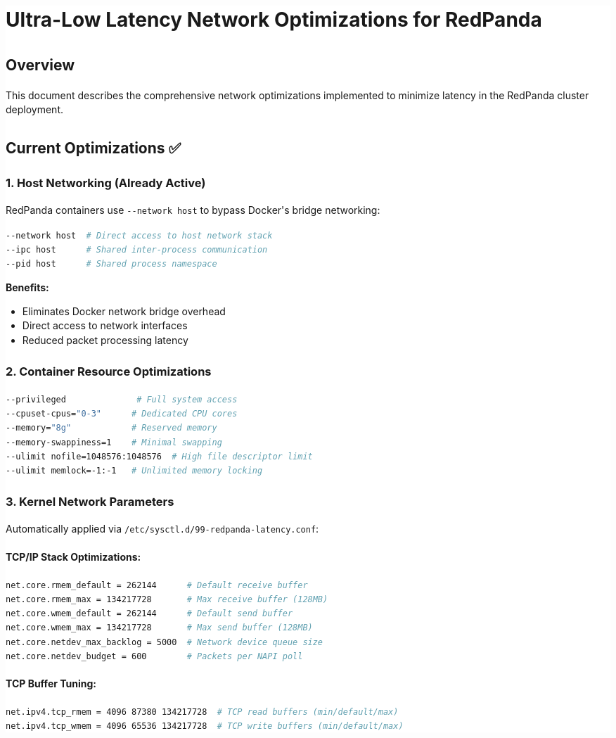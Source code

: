# Ultra-Low Latency Network Optimizations for RedPanda

## Overview

This document describes the comprehensive network optimizations implemented to minimize latency in the RedPanda cluster deployment.

## Current Optimizations ✅

### 1. **Host Networking (Already Active)**
RedPanda containers use `--network host` to bypass Docker's bridge networking:
```bash
--network host  # Direct access to host network stack
--ipc host      # Shared inter-process communication
--pid host      # Shared process namespace
```

**Benefits:**
- Eliminates Docker network bridge overhead
- Direct access to network interfaces
- Reduced packet processing latency

### 2. **Container Resource Optimizations**
```bash
--privileged              # Full system access
--cpuset-cpus="0-3"      # Dedicated CPU cores
--memory="8g"            # Reserved memory
--memory-swappiness=1    # Minimal swapping
--ulimit nofile=1048576:1048576  # High file descriptor limit
--ulimit memlock=-1:-1   # Unlimited memory locking
```

### 3. **Kernel Network Parameters**
Automatically applied via `/etc/sysctl.d/99-redpanda-latency.conf`:

#### TCP/IP Stack Optimizations:
```bash
net.core.rmem_default = 262144      # Default receive buffer
net.core.rmem_max = 134217728       # Max receive buffer (128MB)
net.core.wmem_default = 262144      # Default send buffer  
net.core.wmem_max = 134217728       # Max send buffer (128MB)
net.core.netdev_max_backlog = 5000  # Network device queue size
net.core.netdev_budget = 600        # Packets per NAPI poll
```

#### TCP Buffer Tuning:
```bash
net.ipv4.tcp_rmem = 4096 87380 134217728  # TCP read buffers (min/default/max)
net.ipv4.tcp_wmem = 4096 65536 134217728  # TCP write buffers (min/default/max)
```
